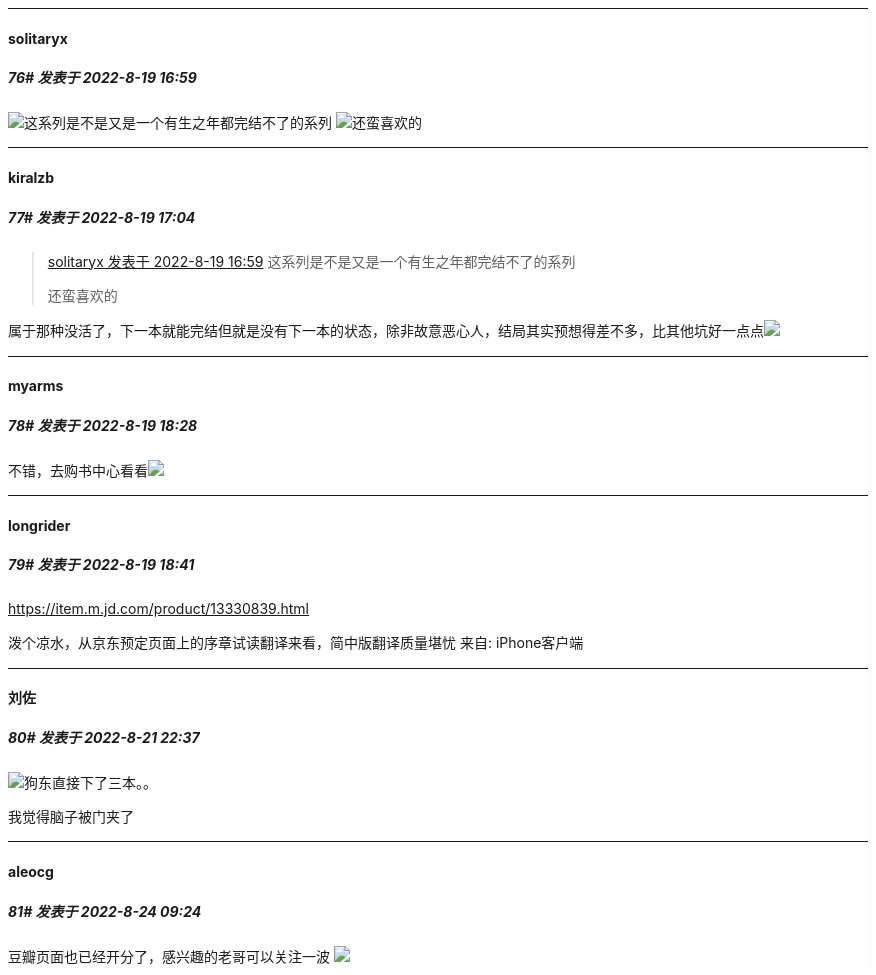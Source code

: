 *****

####  solitaryx  
##### 76#       发表于 2022-8-19 16:59

<img src="https://static.saraba1st.com/image/smiley/face2017/001.png" referrerpolicy="no-referrer">这系列是不是又是一个有生之年都完结不了的系列
<img src="https://static.saraba1st.com/image/smiley/face2017/135.png" referrerpolicy="no-referrer">还蛮喜欢的

*****

####  kiralzb  
##### 77#       发表于 2022-8-19 17:04

<blockquote><a href="httphttps://bbs.saraba1st.com/2b/forum.php?mod=redirect&amp;goto=findpost&amp;pid=57134872&amp;ptid=2076436" target="_blank">solitaryx 发表于 2022-8-19 16:59</a>
这系列是不是又是一个有生之年都完结不了的系列

还蛮喜欢的</blockquote>
属于那种没活了，下一本就能完结但就是没有下一本的状态，除非故意恶心人，结局其实预想得差不多，比其他坑好一点点<img src="https://static.saraba1st.com/image/smiley/face2017/037.png" referrerpolicy="no-referrer">

*****

####  myarms  
##### 78#       发表于 2022-8-19 18:28

不错，去购书中心看看<img src="https://static.saraba1st.com/image/smiley/face2017/057.png" referrerpolicy="no-referrer">

*****

####  longrider  
##### 79#       发表于 2022-8-19 18:41

https://item.m.jd.com/product/13330839.html

泼个凉水，从京东预定页面上的序章试读翻译来看，简中版翻译质量堪忧
来自: iPhone客户端

*****

####  刘佐  
##### 80#       发表于 2022-8-21 22:37

<img src="https://static.saraba1st.com/image/smiley/face2017/125.png" referrerpolicy="no-referrer">狗东直接下了三本。。

我觉得脑子被门夹了

*****

####  aleocg  
##### 81#       发表于 2022-8-24 09:24

豆瓣页面也已经开分了，感兴趣的老哥可以关注一波 <img src="https://static.saraba1st.com/image/smiley/face2017/037.png" referrerpolicy="no-referrer">
